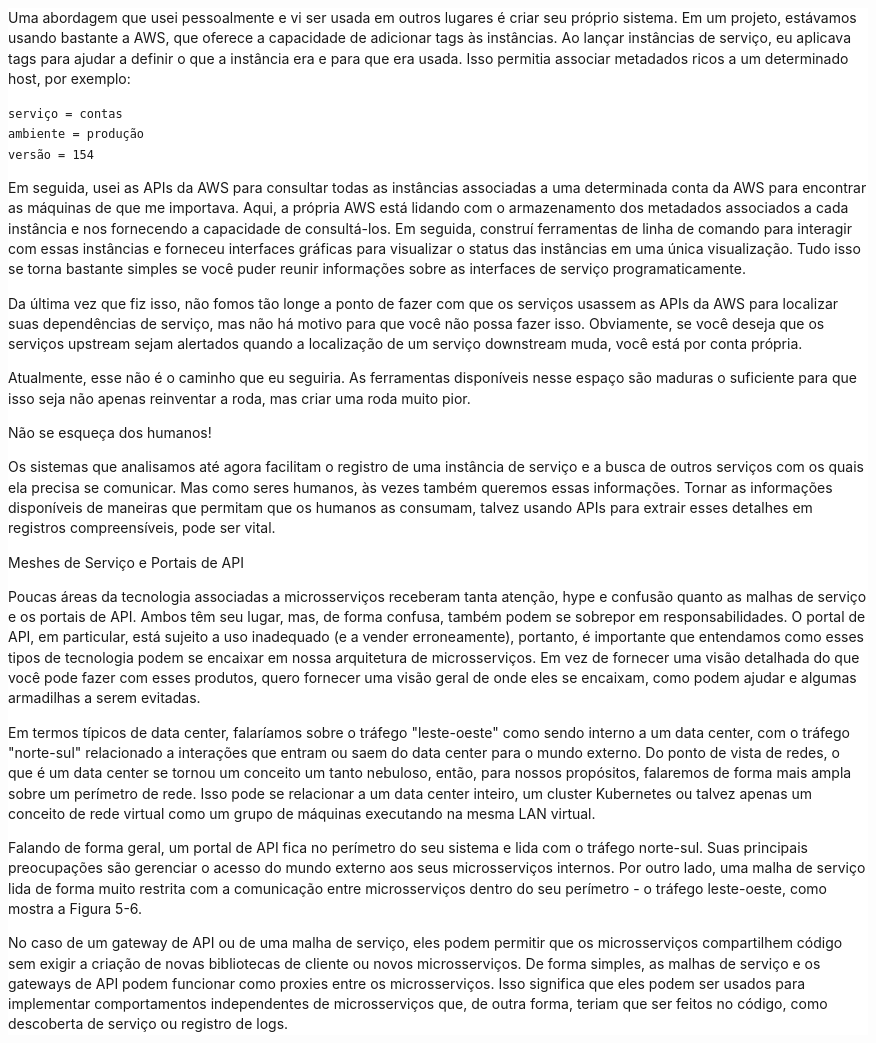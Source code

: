 Uma abordagem que usei pessoalmente e vi ser usada em outros lugares é criar seu próprio sistema. Em um projeto, estávamos usando bastante a AWS, que oferece a capacidade de adicionar tags às instâncias. Ao lançar instâncias de serviço, eu aplicava tags para ajudar a definir o que a instância era e para que era usada. Isso permitia associar metadados ricos a um determinado host, por exemplo:

    serviço = contas
    ambiente = produção
    versão = 154

Em seguida, usei as APIs da AWS para consultar todas as instâncias associadas a uma determinada conta da AWS para encontrar as máquinas de que me importava. Aqui, a própria AWS está lidando com o armazenamento dos metadados associados a cada instância e nos fornecendo a capacidade de consultá-los. Em seguida, construí ferramentas de linha de comando para interagir com essas instâncias e forneceu interfaces gráficas para visualizar o status das instâncias em uma única visualização. Tudo isso se torna bastante simples se você puder reunir informações sobre as interfaces de serviço programaticamente.

Da última vez que fiz isso, não fomos tão longe a ponto de fazer com que os serviços usassem as APIs da AWS para localizar suas dependências de serviço, mas não há motivo para que você não possa fazer isso. Obviamente, se você deseja que os serviços upstream sejam alertados quando a localização de um serviço downstream muda, você está por conta própria.

Atualmente, esse não é o caminho que eu seguiria. As ferramentas disponíveis nesse espaço são maduras o suficiente para que isso seja não apenas reinventar a roda, mas criar uma roda muito pior.

Não se esqueça dos humanos!

Os sistemas que analisamos até agora facilitam o registro de uma instância de serviço e a busca de outros serviços com os quais ela precisa se comunicar. Mas como seres humanos, às vezes também queremos essas informações. Tornar as informações disponíveis de maneiras que permitam que os humanos as consumam, talvez usando APIs para extrair esses detalhes em registros compreensíveis, pode ser vital.

Meshes de Serviço e Portais de API

Poucas áreas da tecnologia associadas a microsserviços receberam tanta atenção, hype e confusão quanto as malhas de serviço e os portais de API. Ambos têm seu lugar, mas, de forma confusa, também podem se sobrepor em responsabilidades. O portal de API, em particular, está sujeito a uso inadequado (e a vender erroneamente), portanto, é importante que entendamos como esses tipos de tecnologia podem se encaixar em nossa arquitetura de microsserviços. Em vez de fornecer uma visão detalhada do que você pode fazer com esses produtos, quero fornecer uma visão geral de onde eles se encaixam, como podem ajudar e algumas armadilhas a serem evitadas.

Em termos típicos de data center, falaríamos sobre o tráfego "leste-oeste" como sendo interno a um data center, com o tráfego "norte-sul" relacionado a interações que entram ou saem do data center para o mundo externo. Do ponto de vista de redes, o que é um data center se tornou um conceito um tanto nebuloso, então, para nossos propósitos, falaremos de forma mais ampla sobre um perímetro de rede. Isso pode se relacionar a um data center inteiro, um cluster Kubernetes ou talvez apenas um conceito de rede virtual como um grupo de máquinas executando na mesma LAN virtual.

Falando de forma geral, um portal de API fica no perímetro do seu sistema e lida com o tráfego norte-sul. Suas principais preocupações são gerenciar o acesso do mundo externo aos seus microsserviços internos. Por outro lado, uma malha de serviço lida de forma muito restrita com a comunicação entre microsserviços dentro do seu perímetro - o tráfego leste-oeste, como mostra a Figura 5-6.

No caso de um gateway de API ou de uma malha de serviço, eles podem permitir que os microsserviços compartilhem código sem exigir a criação de novas bibliotecas de cliente ou novos microsserviços. De forma simples, as malhas de serviço e os gateways de API podem funcionar como proxies entre os microsserviços. Isso significa que eles podem ser usados para implementar comportamentos independentes de microsserviços que, de outra forma, teriam que ser feitos no código, como descoberta de serviço ou registro de logs.
